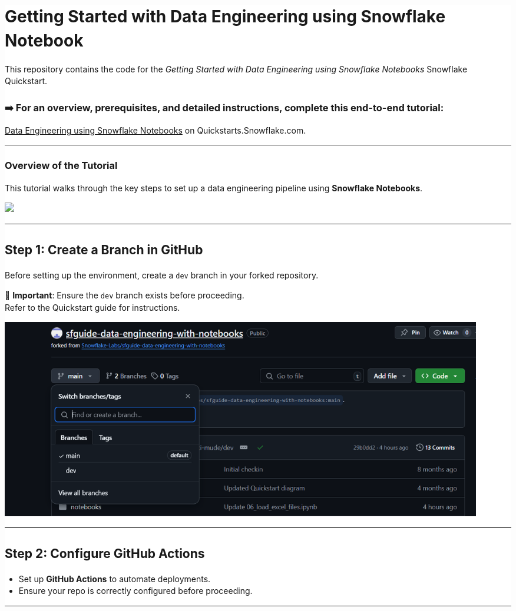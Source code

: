 # Getting Started with Data Engineering using Snowflake Notebook
This repository contains the code for the *Getting Started with Data Engineering using Snowflake Notebooks* Snowflake Quickstart.

### ➡️ For an overview, prerequisites, and detailed instructions, complete this end-to-end tutorial:  
[Data Engineering using Snowflake Notebooks](https://quickstarts.snowflake.com/guide/data_engineering_with_notebooks/index.html?index=..%2F..index#0) on Quickstarts.Snowflake.com.

___
### **Overview of the Tutorial**
This tutorial walks through the key steps to set up a data engineering pipeline using **Snowflake Notebooks**.

<img src="images/quickstart_overview.png" width=800px>

---

## **Step 1: Create a Branch in GitHub**
Before setting up the environment, create a `dev` branch in your forked repository.

📌 **Important**: Ensure the `dev` branch exists before proceeding.  
Refer to the Quickstart guide for instructions.

<img src="https://github.com/Damg7245-BigDataIntelligence/Snowflake_Labs/blob/main/Snowflake_Lab_02/images/setup_branch.png" width=800px>

---

## **Step 2: Configure GitHub Actions**
- Set up **GitHub Actions** to automate deployments.
- Ensure your repo is correctly configured before proceeding.

---